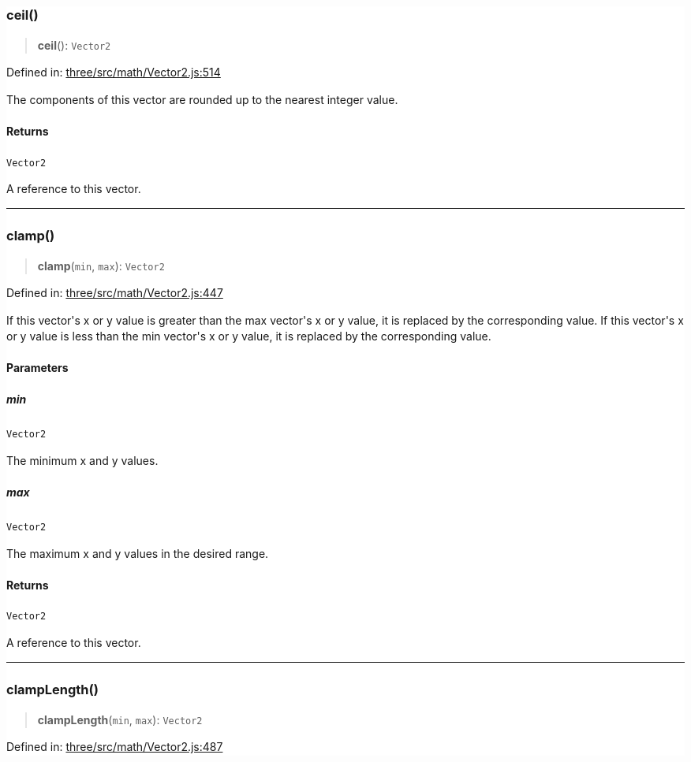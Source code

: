 ### ceil()

> **ceil**(): `Vector2`

Defined in: [three/src/math/Vector2.js:514](https://github.com/DefinitelyMaybe/three-i18n/blob/fa57b79433d1c349ffb23a78727299c8d4190136/three/src/math/Vector2.js#L514)

The components of this vector are rounded up to the nearest integer value.

#### Returns

`Vector2`

A reference to this vector.

***

### clamp()

> **clamp**(`min`, `max`): `Vector2`

Defined in: [three/src/math/Vector2.js:447](https://github.com/DefinitelyMaybe/three-i18n/blob/fa57b79433d1c349ffb23a78727299c8d4190136/three/src/math/Vector2.js#L447)

If this vector's x or y value is greater than the max vector's x or y
value, it is replaced by the corresponding value.
If this vector's x or y value is less than the min vector's x or y value,
it is replaced by the corresponding value.

#### Parameters

##### min

`Vector2`

The minimum x and y values.

##### max

`Vector2`

The maximum x and y values in the desired range.

#### Returns

`Vector2`

A reference to this vector.

***

### clampLength()

> **clampLength**(`min`, `max`): `Vector2`

Defined in: [three/src/math/Vector2.js:487](https://github.com/DefinitelyMaybe/three-i18n/blob/fa57b79433d1c349ffb23a78727299c8d4190136/three/src/math/Vector2.js#L487)
